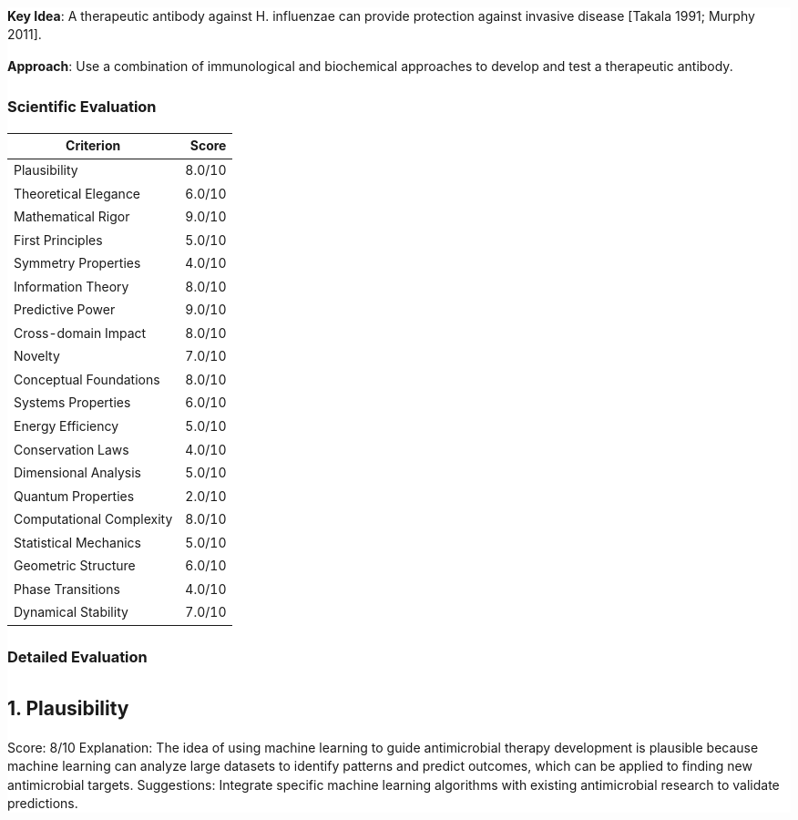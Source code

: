 **Key Idea**: A therapeutic antibody against H. influenzae can provide protection against invasive disease [Takala 1991; Murphy 2011].

**Approach**: Use a combination of immunological and biochemical approaches to develop and test a therapeutic antibody.

### Scientific Evaluation

| Criterion | Score |
|---|---:|
| Plausibility | 8.0/10 |
| Theoretical Elegance | 6.0/10 |
| Mathematical Rigor | 9.0/10 |
| First Principles | 5.0/10 |
| Symmetry Properties | 4.0/10 |
| Information Theory | 8.0/10 |
| Predictive Power | 9.0/10 |
| Cross-domain Impact | 8.0/10 |
| Novelty | 7.0/10 |
| Conceptual Foundations | 8.0/10 |
| Systems Properties | 6.0/10 |
| Energy Efficiency | 5.0/10 |
| Conservation Laws | 4.0/10 |
| Dimensional Analysis | 5.0/10 |
| Quantum Properties | 2.0/10 |
| Computational Complexity | 8.0/10 |
| Statistical Mechanics | 5.0/10 |
| Geometric Structure | 6.0/10 |
| Phase Transitions | 4.0/10 |
| Dynamical Stability | 7.0/10 |

### Detailed Evaluation

## 1. Plausibility
Score: 8/10
Explanation: The idea of using machine learning to guide antimicrobial therapy development is plausible because machine learning can analyze large datasets to identify patterns and predict outcomes, which can be applied to finding new antimicrobial targets.
Suggestions: Integrate specific machine learning algorithms with existing antimicrobial research to validate predictions.
